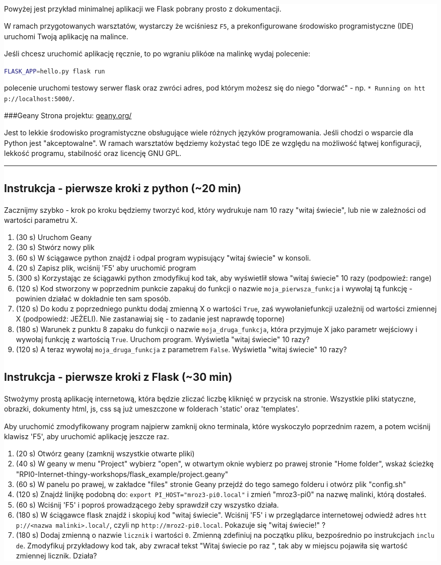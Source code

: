 Powyżej jest przykład minimalnej aplikacji we Flask pobrany prosto z dokumentacji.

W ramach przygotowanych warsztatów, wystarczy że wciśniesz `F5`, a prekonfigurowane środowisko programistyczne (IDE) uruchomi Twoją aplikację na malince.

Jeśli chcesz uruchomić aplikację ręcznie, to po wgraniu plikóœ na malinkę wydaj polecenie:

```bash
FLASK_APP=hello.py flask run
```

polecenie uruchomi testowy serwer flask oraz zwróci adres, pod którym możesz się do niego "dorwać" - np. `* Running on http://localhost:5000/`.

###Geany
Strona projektu: [geany.org/](https://www.geany.org/)

Jest to lekkie środowisko programistyczne obsługujące wiele różnych języków programowania. Jeśli chodzi o wsparcie dla Python jest "akceptowalne". W ramach warsztatów będziemy kożystać tego IDE ze względu na możliwość łątwej konfiguracji, lekkość programu, stabilność oraz licencję GNU GPL.

---

Instrukcja - pierwsze kroki z python (~20 min)
----------------

Zacznijmy szybko - krok po kroku będziemy tworzyć kod, który wydrukuje nam 10 razy "witaj świecie", lub nie w zależności od wartości parametru X.
1. (30 s) Uruchom Geany
2. (30 s) Stwórz nowy plik
3. (60 s) W ściągawce python znajdź i odpal program wypisujący "witaj świecie" w konsoli.
4. (20 s) Zapisz plik, wciśnij 'F5' aby uruchomić program
5. (300 s) Korzystając ze ściągawki python zmodyfikuj kod tak, aby wyświetlił słowa "witaj świecie" 10 razy (podpowieź: range)
6. (120 s) Kod stworzony w poprzednim punkcie zapakuj do funkcji o nazwie `moja_pierwsza_funkcja` i wywołaj tą funkcję - powinien działać w dokładnie ten sam sposób.
7. (120 s) Do kodu z poprzedniego punktu dodaj zmienną X o wartości `True`, zaś wywołaniefunkcji uzależnij od wartości zmiennej X (podpowiedź: JEŻELI). Nie zastanawiaj się - to zadanie jest naprawdę toporne)
8. (180 s) Warunek z punktu 8 zapaku do funkcji o nazwie `moja_druga_funkcja`, która przyjmuje X jako parametr wejściowy i wywołaj funkcję z wartością `True`. Uruchom program. Wyświetla "witaj świecie" 10 razy?
9. (120 s) A teraz wywołaj `moja_druga_funkcja` z parametrem `False`. Wyświetla "witaj świecie" 10 razy?

Instrukcja - pierwsze kroki z Flask (~30 min)
----------------

Stwożymy prostą aplikację internetową, która będzie zliczać liczbę kliknięć w przycisk na stronie. Wszystkie pliki statyczne, obrazki, dokumenty html, js, css są już umeszczone w folderach 'static' oraz 'templates'.

Aby uruchomić zmodyfikowany program najpierw zamknij okno terminala, które wyskoczyło poprzednim razem, a potem wciśnij klawisz 'F5', aby uruchomić aplikację jeszcze raz.

1. (20 s) Otwórz geany (zamknij wszystkie otwarte pliki)
2. (40 s) W geany w menu "Project" wybierz "open", w otwartym oknie wybierz po prawej stronie "Home folder", wskaż ścieżkę "RPI0-Internet-thingy-workshops/flask_example/project.geany"
3. (60 s) W panelu po prawej, w zakładce "files" stronie Geany przejdź do tego samego folderu i otwórz plik "config.sh"
4. (120 s) Znajdź linijkę podobną do: `export PI_HOST="mroz3-pi0.local"` i zmień "mroz3-pi0" na nazwę malinki, którą dostałeś.
5. (60 s) Wciśnij 'F5' i poproś prowadzącego żeby sprawdził czy wszystko działa.
6. (180 s) W ściągawce flask znajdź i skopiuj kod "witaj świecie". Wciśnij 'F5' i w przeglądarce internetowej odwiedź adres `http://<nazwa malinki>.local/`, czyli np `http://mroz2-pi0.local`. Pokazuje się "witaj świecie!" ?
7. (180 s) Dodaj zmienną o nazwie `licznik` i wartości `0`. Zmienną zdefiniuj na początku pliku, bezpośrednio po instrukcjach `include`. Zmodyfikuj przykładowy kod tak, aby zwracał tekst "Witaj świecie po raz <licznik>", tak aby w miejscu <licznik> pojawiła się wartość zmiennej licznik. Działa?
